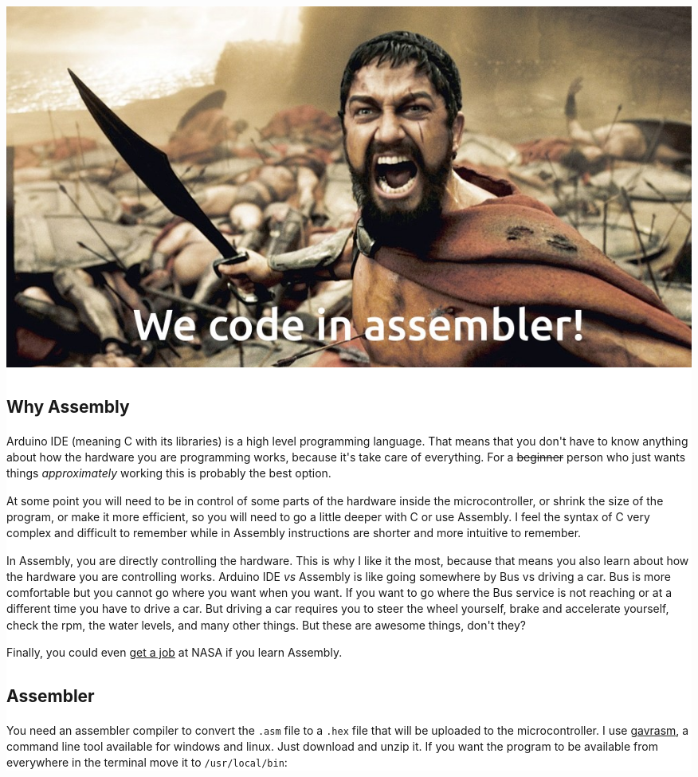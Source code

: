 ![](./img/assembly/sparta.jpg)

## Why Assembly
Arduino IDE (meaning C with its libraries) is a high level programming language. That means that you don't have to know anything about how the hardware you are programming works, because it's take care of everything. For a ~~beginner~~ person who just wants things _approximately_ working this is probably the best option.

At some point you will need to be in control of some parts of the hardware inside the microcontroller, or shrink the size of the program, or make it more efficient, so you will need to go a little deeper with C or use Assembly. I feel the syntax of C very complex and difficult to remember while in Assembly instructions are shorter and more intuitive to remember.

In Assembly, you are directly controlling the hardware. This is why I like it the most, because that means you also learn about how the hardware you are controlling works. Arduino IDE _vs_ Assembly is like going somewhere by Bus vs driving a car. Bus is more comfortable but you cannot go where you want when you want. If you want to go where the Bus service is not reaching or at a different time you have to drive a car. But driving a car requires you to steer the wheel yourself, brake and accelerate yourself, check the rpm, the water levels, and many other things. But these are awesome things, don't they?

Finally, you could even [get a job](http://www.theregister.co.uk/2015/10/31/brush_up_on_your_fortran/) at NASA if you learn Assembly.

## Assembler
You need an assembler compiler to convert the `.asm` file to a `.hex` file that will be uploaded to the microcontroller. I use [gavrasm](http://www.avr-asm-tutorial.net/gavrasm/index_en.html), a command line tool available for windows and linux. Just download and unzip it. If you want the program to be available from everywhere in the terminal move it to `/usr/local/bin`:
